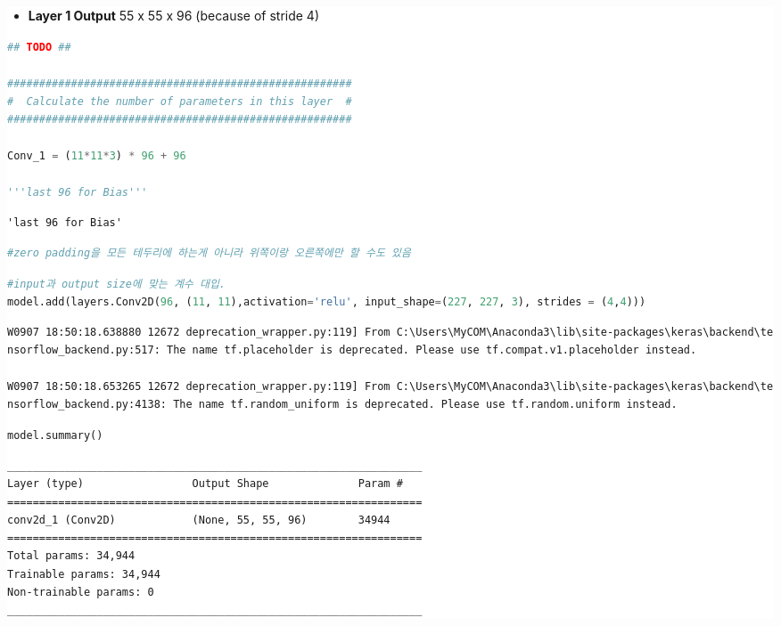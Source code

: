 - **Layer 1 Output**  55 x 55 x 96 (because of stride 4)





```python
## TODO ##

######################################################
#  Calculate the number of parameters in this layer  #
######################################################

Conv_1 = (11*11*3) * 96 + 96 

'''last 96 for Bias'''
```




    'last 96 for Bias'




```python
#zero padding을 모든 테두리에 하는게 아니라 위쪽이랑 오른쪽에만 할 수도 있음
```


```python
#input과 output size에 맞는 계수 대입. 
model.add(layers.Conv2D(96, (11, 11),activation='relu', input_shape=(227, 227, 3), strides = (4,4)))
```

    W0907 18:50:18.638880 12672 deprecation_wrapper.py:119] From C:\Users\MyCOM\Anaconda3\lib\site-packages\keras\backend\tensorflow_backend.py:517: The name tf.placeholder is deprecated. Please use tf.compat.v1.placeholder instead.
    
    W0907 18:50:18.653265 12672 deprecation_wrapper.py:119] From C:\Users\MyCOM\Anaconda3\lib\site-packages\keras\backend\tensorflow_backend.py:4138: The name tf.random_uniform is deprecated. Please use tf.random.uniform instead.
    



```python
model.summary()
```

    _________________________________________________________________
    Layer (type)                 Output Shape              Param #   
    =================================================================
    conv2d_1 (Conv2D)            (None, 55, 55, 96)        34944     
    =================================================================
    Total params: 34,944
    Trainable params: 34,944
    Non-trainable params: 0
    _________________________________________________________________


